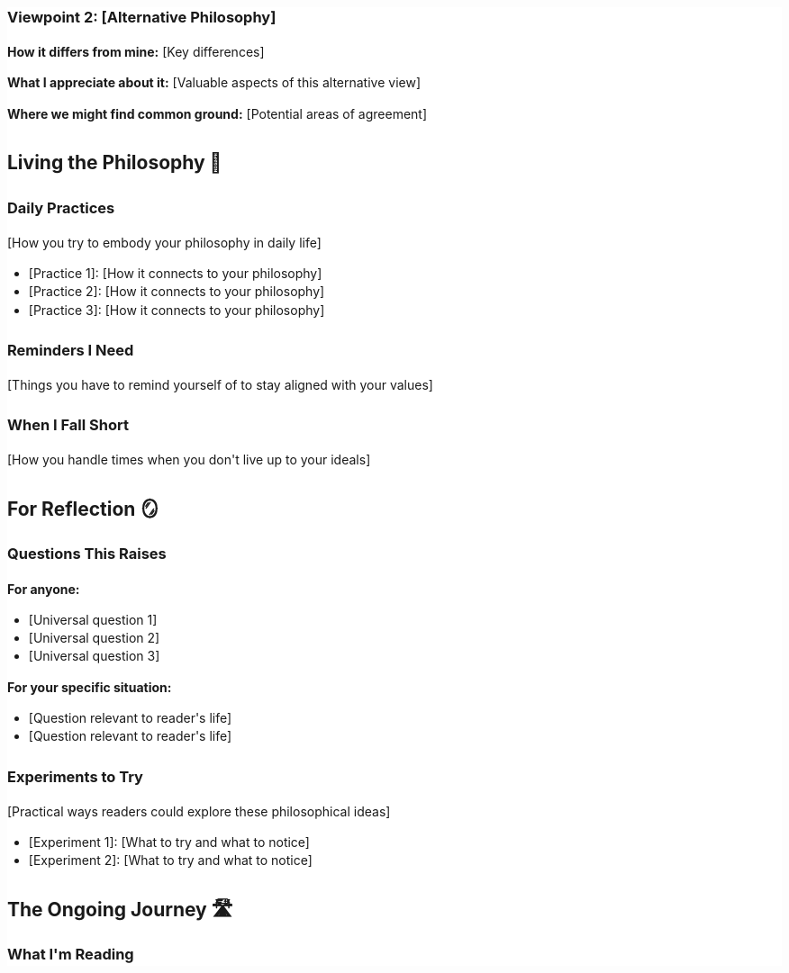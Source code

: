 ### Viewpoint 2: [Alternative Philosophy]

**How it differs from mine:**
[Key differences]

**What I appreciate about it:**
[Valuable aspects of this alternative view]

**Where we might find common ground:**
[Potential areas of agreement]

## Living the Philosophy 🌱

### Daily Practices

[How you try to embody your philosophy in daily life]

- [Practice 1]: [How it connects to your philosophy]
- [Practice 2]: [How it connects to your philosophy]
- [Practice 3]: [How it connects to your philosophy]

### Reminders I Need

[Things you have to remind yourself of to stay aligned with your values]

### When I Fall Short

[How you handle times when you don't live up to your ideals]

## For Reflection 🪞

### Questions This Raises

**For anyone:**
- [Universal question 1]
- [Universal question 2]
- [Universal question 3]

**For your specific situation:**
- [Question relevant to reader's life]
- [Question relevant to reader's life]

### Experiments to Try

[Practical ways readers could explore these philosophical ideas]

- [Experiment 1]: [What to try and what to notice]
- [Experiment 2]: [What to try and what to notice]

## The Ongoing Journey 🛣️

### What I'm Reading
